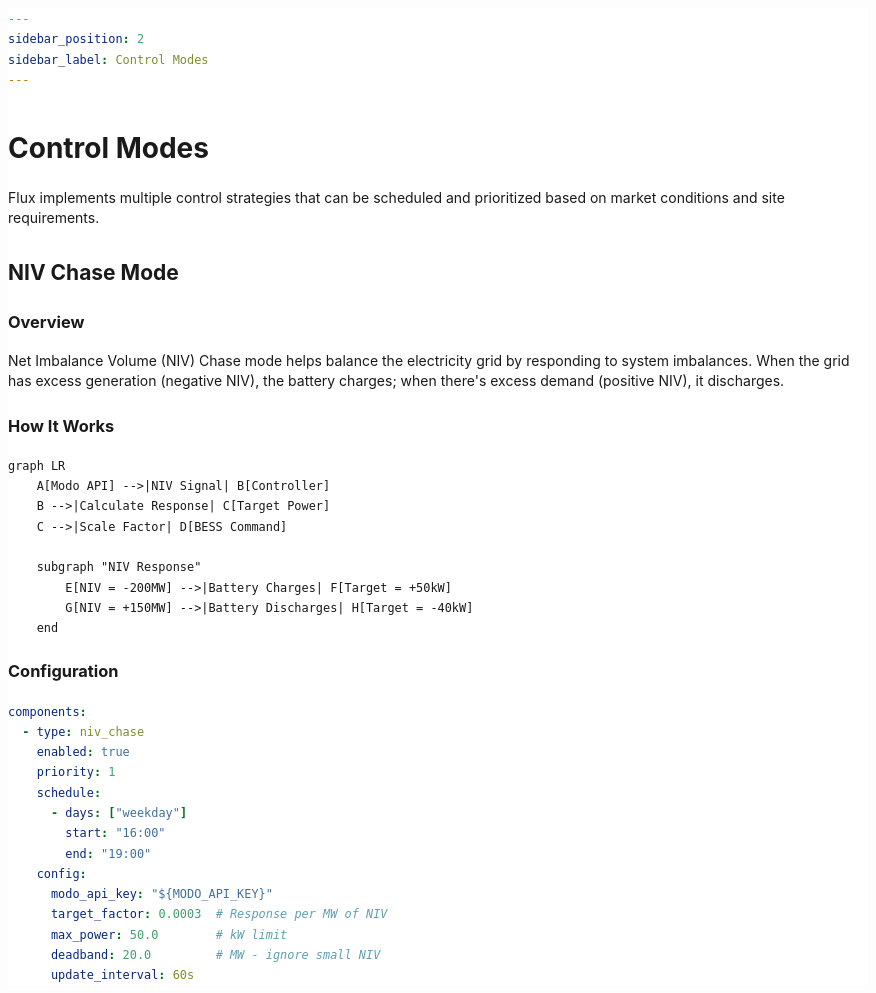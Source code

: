 ```yaml
---
sidebar_position: 2
sidebar_label: Control Modes
---
```


# Control Modes

Flux implements multiple control strategies that can be scheduled and prioritized based on market conditions and site requirements.

## NIV Chase Mode

### Overview

Net Imbalance Volume (NIV) Chase mode helps balance the electricity grid by responding to system imbalances. When the grid has excess generation (negative NIV), the battery charges; when there's excess demand (positive NIV), it discharges.

### How It Works

```mermaid
graph LR
    A[Modo API] -->|NIV Signal| B[Controller]
    B -->|Calculate Response| C[Target Power]
    C -->|Scale Factor| D[BESS Command]
    
    subgraph "NIV Response"
        E[NIV = -200MW] -->|Battery Charges| F[Target = +50kW]
        G[NIV = +150MW] -->|Battery Discharges| H[Target = -40kW]
    end
```

### Configuration

```yaml
components:
  - type: niv_chase
    enabled: true
    priority: 1
    schedule:
      - days: ["weekday"]
        start: "16:00"
        end: "19:00"
    config:
      modo_api_key: "${MODO_API_KEY}"
      target_factor: 0.0003  # Response per MW of NIV
      max_power: 50.0        # kW limit
      deadband: 20.0         # MW - ignore small NIV
      update_interval: 60s
```
